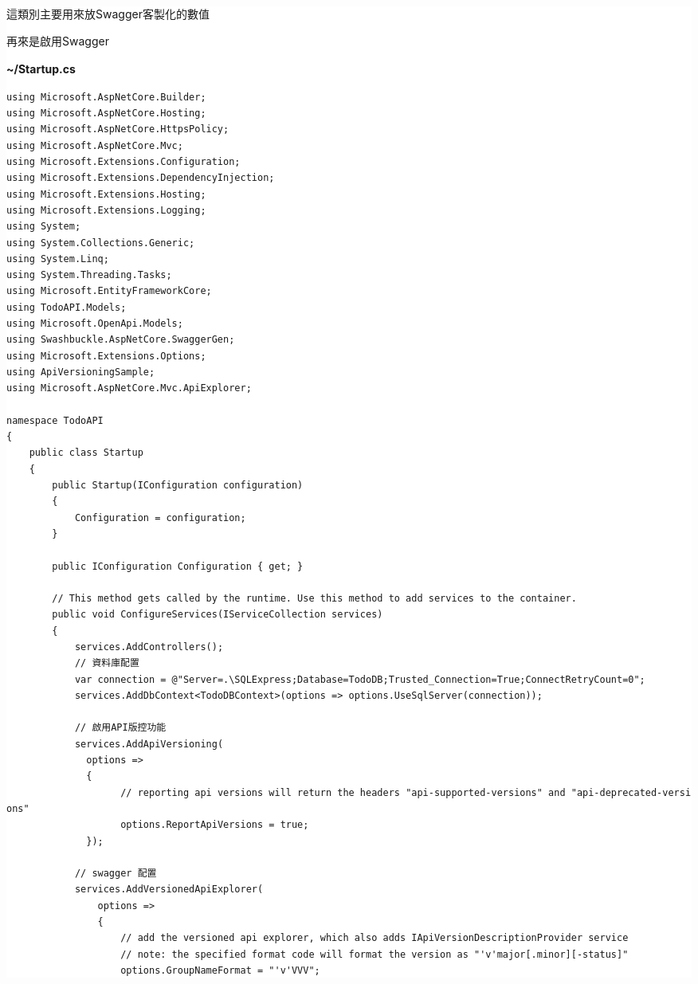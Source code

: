 這類別主要用來放Swagger客製化的數值

再來是啟用Swagger

**~/Startup.cs**
```
using Microsoft.AspNetCore.Builder;
using Microsoft.AspNetCore.Hosting;
using Microsoft.AspNetCore.HttpsPolicy;
using Microsoft.AspNetCore.Mvc;
using Microsoft.Extensions.Configuration;
using Microsoft.Extensions.DependencyInjection;
using Microsoft.Extensions.Hosting;
using Microsoft.Extensions.Logging;
using System;
using System.Collections.Generic;
using System.Linq;
using System.Threading.Tasks;
using Microsoft.EntityFrameworkCore;
using TodoAPI.Models;
using Microsoft.OpenApi.Models;
using Swashbuckle.AspNetCore.SwaggerGen;
using Microsoft.Extensions.Options;
using ApiVersioningSample;
using Microsoft.AspNetCore.Mvc.ApiExplorer;

namespace TodoAPI
{
    public class Startup
    {
        public Startup(IConfiguration configuration)
        {
            Configuration = configuration;
        }

        public IConfiguration Configuration { get; }

        // This method gets called by the runtime. Use this method to add services to the container.
        public void ConfigureServices(IServiceCollection services)
        {
            services.AddControllers();
            // 資料庫配置
            var connection = @"Server=.\SQLExpress;Database=TodoDB;Trusted_Connection=True;ConnectRetryCount=0";
            services.AddDbContext<TodoDBContext>(options => options.UseSqlServer(connection));

            // 啟用API版控功能
            services.AddApiVersioning(
              options =>
              {
                    // reporting api versions will return the headers "api-supported-versions" and "api-deprecated-versions"
                    options.ReportApiVersions = true;
              });

            // swagger 配置
            services.AddVersionedApiExplorer(
                options =>
                {
                    // add the versioned api explorer, which also adds IApiVersionDescriptionProvider service
                    // note: the specified format code will format the version as "'v'major[.minor][-status]"
                    options.GroupNameFormat = "'v'VVV";
```